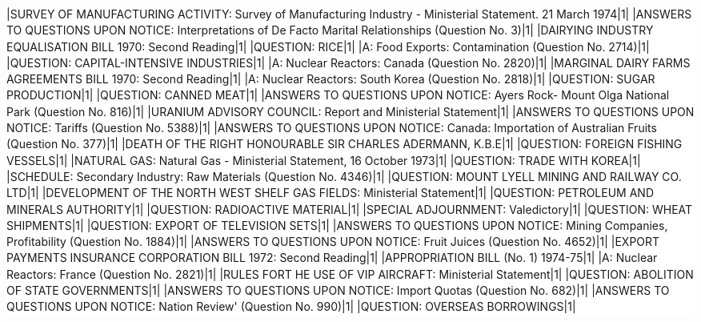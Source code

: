 |SURVEY OF MANUFACTURING ACTIVITY: Survey of Manufacturing Industry - Ministerial Statement. 21 March 1974|1|
|ANSWERS TO QUESTIONS UPON NOTICE: Interpretations of De Facto Marital Relationships (Question No. 3)|1|
|DAIRYING INDUSTRY EQUALISATION BILL 1970: Second Reading|1|
|QUESTION: RICE|1|
|A: Food Exports: Contamination (Question No. 2714)|1|
|QUESTION: CAPITAL-INTENSIVE INDUSTRIES|1|
|A: Nuclear Reactors: Canada (Question No. 2820)|1|
|MARGINAL DAIRY FARMS AGREEMENTS BILL 1970: Second Reading|1|
|A: Nuclear Reactors: South Korea (Question No. 2818)|1|
|QUESTION: SUGAR PRODUCTION|1|
|QUESTION: CANNED MEAT|1|
|ANSWERS TO QUESTIONS UPON NOTICE: Ayers Rock- Mount Olga National Park (Question No. 816)|1|
|URANIUM ADVISORY COUNCIL: Report and Ministerial Statement|1|
|ANSWERS TO QUESTIONS UPON NOTICE: Tariffs (Question No. 5388)|1|
|ANSWERS TO QUESTIONS UPON NOTICE: Canada: Importation of Australian Fruits (Question No. 377)|1|
|DEATH OF THE RIGHT HONOURABLE SIR CHARLES ADERMANN, K.B.E|1|
|QUESTION: FOREIGN FISHING VESSELS|1|
|NATURAL GAS: Natural Gas - Ministerial Statement, 16 October 1973|1|
|QUESTION: TRADE WITH KOREA|1|
|SCHEDULE: Secondary Industry: Raw Materials (Question No. 4346)|1|
|QUESTION: MOUNT LYELL MINING AND RAILWAY CO. LTD|1|
|DEVELOPMENT OF THE NORTH WEST SHELF GAS FIELDS: Ministerial Statement|1|
|QUESTION: PETROLEUM AND MINERALS AUTHORITY|1|
|QUESTION: RADIOACTIVE MATERIAL|1|
|SPECIAL ADJOURNMENT: Valedictory|1|
|QUESTION: WHEAT SHIPMENTS|1|
|QUESTION: EXPORT OF TELEVISION SETS|1|
|ANSWERS TO QUESTIONS UPON NOTICE: Mining Companies, Profitability (Question No. 1884)|1|
|ANSWERS TO QUESTIONS UPON NOTICE: Fruit Juices (Question No. 4652)|1|
|EXPORT PAYMENTS INSURANCE CORPORATION BILL 1972: Second Reading|1|
|APPROPRIATION BILL (No. 1) 1974-75|1|
|A: Nuclear Reactors: France (Question No. 2821)|1|
|RULES FORT HE USE OF VIP AIRCRAFT: Ministerial Statement|1|
|QUESTION: ABOLITION OF STATE GOVERNMENTS|1|
|ANSWERS TO QUESTIONS UPON NOTICE: Import Quotas (Question No. 682)|1|
|ANSWERS TO QUESTIONS UPON NOTICE: Nation Review' (Question No. 990)|1|
|QUESTION: OVERSEAS BORROWINGS|1|